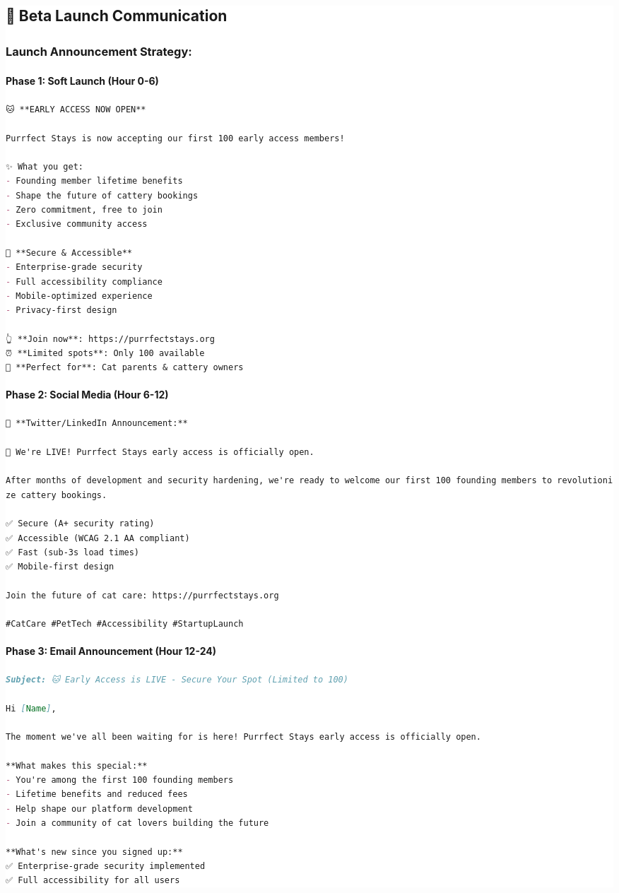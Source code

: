 
## 📣 Beta Launch Communication

### **Launch Announcement Strategy:**

#### **Phase 1: Soft Launch (Hour 0-6)**
```markdown
🐱 **EARLY ACCESS NOW OPEN** 

Purrfect Stays is now accepting our first 100 early access members! 

✨ What you get:
- Founding member lifetime benefits
- Shape the future of cattery bookings  
- Zero commitment, free to join
- Exclusive community access

🔐 **Secure & Accessible**
- Enterprise-grade security 
- Full accessibility compliance
- Mobile-optimized experience
- Privacy-first design

👆 **Join now**: https://purrfectstays.org
⏰ **Limited spots**: Only 100 available
🎯 **Perfect for**: Cat parents & cattery owners
```

#### **Phase 2: Social Media (Hour 6-12)**
```markdown
📢 **Twitter/LinkedIn Announcement:**

🎉 We're LIVE! Purrfect Stays early access is officially open.

After months of development and security hardening, we're ready to welcome our first 100 founding members to revolutionize cattery bookings.

✅ Secure (A+ security rating)
✅ Accessible (WCAG 2.1 AA compliant)  
✅ Fast (sub-3s load times)
✅ Mobile-first design

Join the future of cat care: https://purrfectstays.org

#CatCare #PetTech #Accessibility #StartupLaunch
```

#### **Phase 3: Email Announcement (Hour 12-24)**
```markdown
Subject: 🐱 Early Access is LIVE - Secure Your Spot (Limited to 100)

Hi [Name],

The moment we've all been waiting for is here! Purrfect Stays early access is officially open.

**What makes this special:**
- You're among the first 100 founding members
- Lifetime benefits and reduced fees
- Help shape our platform development
- Join a community of cat lovers building the future

**What's new since you signed up:**
✅ Enterprise-grade security implemented
✅ Full accessibility for all users
```